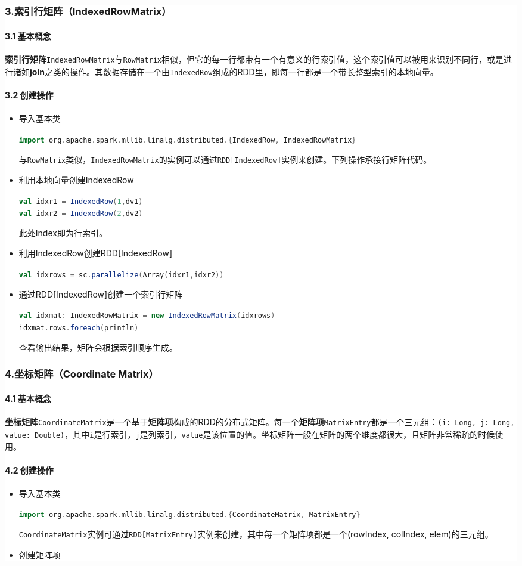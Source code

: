 
### 3.索引行矩阵（IndexedRowMatrix）

#### 3.1 基本概念

​	**索引行矩阵**`IndexedRowMatrix`与`RowMatrix`相似，但它的每一行都带有一个有意义的行索引值，这个索引值可以被用来识别不同行，或是进行诸如**join**之类的操作。其数据存储在一个由`IndexedRow`组成的RDD里，即每一行都是一个带长整型索引的本地向量。

#### 3.2 创建操作

- 导入基本类

  ```scala
  import org.apache.spark.mllib.linalg.distributed.{IndexedRow, IndexedRowMatrix}
  ```

  与`RowMatrix`类似，`IndexedRowMatrix`的实例可以通过`RDD[IndexedRow]`实例来创建。下列操作承接行矩阵代码。

- 利用本地向量创建IndexedRow

  ```scala
  val idxr1 = IndexedRow(1,dv1)
  val idxr2 = IndexedRow(2,dv2)
  ```

  此处Index即为行索引。

- 利用IndexedRow创建RDD[IndexedRow]

  ```scala
  val idxrows = sc.parallelize(Array(idxr1,idxr2))
  ```

- 通过RDD[IndexedRow]创建一个索引行矩阵

  ```scala
  val idxmat: IndexedRowMatrix = new IndexedRowMatrix(idxrows)
  idxmat.rows.foreach(println)
  ```

  查看输出结果，矩阵会根据索引顺序生成。

### 4.坐标矩阵（Coordinate Matrix）

#### 4.1 基本概念

​	**坐标矩阵**`CoordinateMatrix`是一个基于**矩阵项**构成的RDD的分布式矩阵。每一个**矩阵项**`MatrixEntry`都是一个三元组：`(i: Long, j: Long, value: Double)`，其中`i`是行索引，`j`是列索引，`value`是该位置的值。坐标矩阵一般在矩阵的两个维度都很大，且矩阵非常稀疏的时候使用。

#### 4.2 创建操作

- 导入基本类

  ```scala
  import org.apache.spark.mllib.linalg.distributed.{CoordinateMatrix, MatrixEntry}
  ```

  `CoordinateMatrix`实例可通过`RDD[MatrixEntry]`实例来创建，其中每一个矩阵项都是一个(rowIndex, colIndex, elem)的三元组。

- 创建矩阵项

